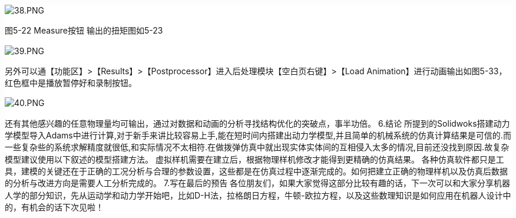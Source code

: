 ![38.PNG][38]

图5-22 Measure按钮
输出的扭矩图如5-23

![39.PNG][39]

另外可以通【功能区】>【Results】>【Postprocessor】进入后处理模块【空白页右键】>【Load Animation】进行动画输出如图5-33，红色框中是播放暂停好和录制按钮。

![40.PNG][40]

还有其他感兴趣的任意物理量均可输出，通过对数据和动画的分析寻找结构优化的突破点，事半功倍。
6.结论
所提到的Solidwoks搭建动力学模型导入Adams中进行计算,对于新手来讲比较容易上手,能在短时间内搭建出动力学模型,并且简单的机械系统的仿真计算结果是可信的.而一些复杂些的系统求解精度就很低,和实际情况不太相符.在做拨弹仿真中就出现实体实体间的互相侵入太多的情况,目前还没找到原因.故复杂模型建议使用以下叙述的模型搭建方法。
虚拟样机需要在建立后，根据物理样机修改才能得到更精确的仿真结果。
各种仿真软件都只是工具，建模的关键还在于正确的工况分析与合理的参数设置，这些都是在仿真过程中逐渐完成的。如何把建立正确的物理样机以及仿真后数据的分析与改进方向是需要人工分析完成的。
7.写在最后的预告
各位朋友们，如果大家觉得这部分比较有趣的话，下一次可以和大家分享机器人学的部分知识，先从运动学和动力学开始吧，比如D-H法，拉格朗日方程，牛顿-欧拉方程，以及这些数理知识是如何应用在机器人设计中的，有机会的话下次见啦！





  [1]: http://www.starydy.xyz/usr/uploads/2020/07/1225674126.png
  [2]: http://www.starydy.xyz/usr/uploads/2020/07/51341367.png
  [3]: http://www.starydy.xyz/usr/uploads/2020/07/1260733011.png
  [4]: http://www.starydy.xyz/usr/uploads/2020/07/4243678235.png
  [5]: http://www.starydy.xyz/usr/uploads/2020/07/3134056928.png
  [6]: http://www.starydy.xyz/usr/uploads/2020/07/3001651570.png
  [7]: http://www.starydy.xyz/usr/uploads/2020/07/2541934723.png
  [8]: http://www.starydy.xyz/usr/uploads/2020/07/723480778.png
  [9]: http://www.starydy.xyz/usr/uploads/2020/07/962343059.png
  [10]: http://www.starydy.xyz/usr/uploads/2020/07/2140554824.png
  [11]: http://www.starydy.xyz/usr/uploads/2020/07/4097717059.png
  [12]: http://www.starydy.xyz/usr/uploads/2020/07/551017501.png
  [13]: http://www.starydy.xyz/usr/uploads/2020/07/3819593002.png
  [14]: http://www.starydy.xyz/usr/uploads/2020/07/3351283967.png
  [15]: http://www.starydy.xyz/usr/uploads/2020/07/1559317015.png
  [16]: http://www.starydy.xyz/usr/uploads/2020/07/3888322204.png
  [17]: http://www.starydy.xyz/usr/uploads/2020/07/2310258600.png
  [18]: http://www.starydy.xyz/usr/uploads/2020/07/291067937.png
  [19]: http://www.starydy.xyz/usr/uploads/2020/07/755844939.png
  [20]: http://www.starydy.xyz/usr/uploads/2020/07/270229372.png
  [21]: http://www.starydy.xyz/usr/uploads/2020/07/3548240241.png
  [22]: http://www.starydy.xyz/usr/uploads/2020/07/2308466294.png
  [23]: http://www.starydy.xyz/usr/uploads/2020/07/3991564688.png
  [24]: http://www.starydy.xyz/usr/uploads/2020/07/162826487.png
  [25]: http://www.starydy.xyz/usr/uploads/2020/07/995794732.png
  [26]: http://www.starydy.xyz/usr/uploads/2020/07/1501298663.png
  [27]: http://www.starydy.xyz/usr/uploads/2020/07/3087868713.png
  [28]: http://www.starydy.xyz/usr/uploads/2020/07/2048957230.png
  [29]: http://www.starydy.xyz/usr/uploads/2020/07/1700994165.png
  [30]: http://www.starydy.xyz/usr/uploads/2020/07/2612196784.png
  [31]: http://www.starydy.xyz/usr/uploads/2020/07/2817136246.png
  [32]: http://www.starydy.xyz/usr/uploads/2020/07/3860621436.png
  [33]: http://www.starydy.xyz/usr/uploads/2020/07/3240034142.png
  [34]: http://www.starydy.xyz/usr/uploads/2020/07/2422714402.png
  [35]: http://www.starydy.xyz/usr/uploads/2020/07/81368647.png
  [36]: http://www.starydy.xyz/usr/uploads/2020/07/249903794.png
  [37]: http://www.starydy.xyz/usr/uploads/2020/07/489071846.png
  [38]: http://www.starydy.xyz/usr/uploads/2020/07/2066845163.png
  [39]: http://www.starydy.xyz/usr/uploads/2020/07/1264423062.png
  [40]: http://www.starydy.xyz/usr/uploads/2020/07/3794064227.png
  [41]: http://www.starydy.xyz/usr/uploads/2020/07/4181754296.png